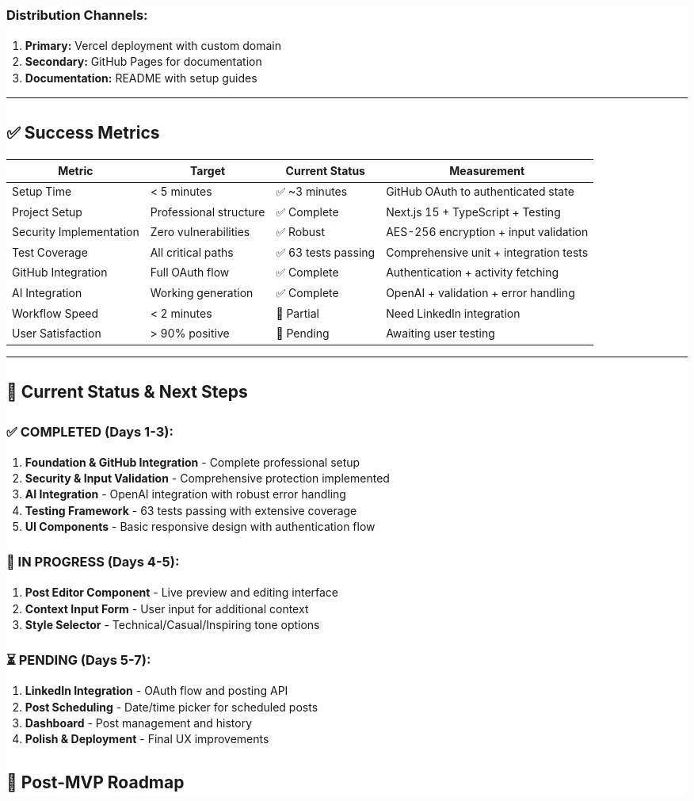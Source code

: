 ### Distribution Channels:
1. **Primary:** Vercel deployment with custom domain
2. **Secondary:** GitHub Pages for documentation
3. **Documentation:** README with setup guides

---

## ✅ Success Metrics

| Metric | Target | Current Status | Measurement |
|--------|--------|----------------|-------------|
| Setup Time | < 5 minutes | ✅ ~3 minutes | GitHub OAuth to authenticated state |
| Project Setup | Professional structure | ✅ Complete | Next.js 15 + TypeScript + Testing |
| Security Implementation | Zero vulnerabilities | ✅ Robust | AES-256 encryption + input validation |
| Test Coverage | All critical paths | ✅ 63 tests passing | Comprehensive unit + integration tests |
| GitHub Integration | Full OAuth flow | ✅ Complete | Authentication + activity fetching |
| AI Integration | Working generation | ✅ Complete | OpenAI + validation + error handling |
| Workflow Speed | < 2 minutes | 🔄 Partial | Need LinkedIn integration |
| User Satisfaction | > 90% positive | 🔄 Pending | Awaiting user testing |

---

## 🔄 Current Status & Next Steps

### ✅ COMPLETED (Days 1-3):
1. **Foundation & GitHub Integration** - Complete professional setup
2. **Security & Input Validation** - Comprehensive protection implemented  
3. **AI Integration** - OpenAI integration with robust error handling
4. **Testing Framework** - 63 tests passing with extensive coverage
5. **UI Components** - Basic responsive design with authentication flow

### 🔄 IN PROGRESS (Days 4-5):
1. **Post Editor Component** - Live preview and editing interface
2. **Context Input Form** - User input for additional context
3. **Style Selector** - Technical/Casual/Inspiring tone options

### ⏳ PENDING (Days 5-7):
1. **LinkedIn Integration** - OAuth flow and posting API
2. **Post Scheduling** - Date/time picker for scheduled posts
3. **Dashboard** - Post management and history
4. **Polish & Deployment** - Final UX improvements

## 🔄 Post-MVP Roadmap
